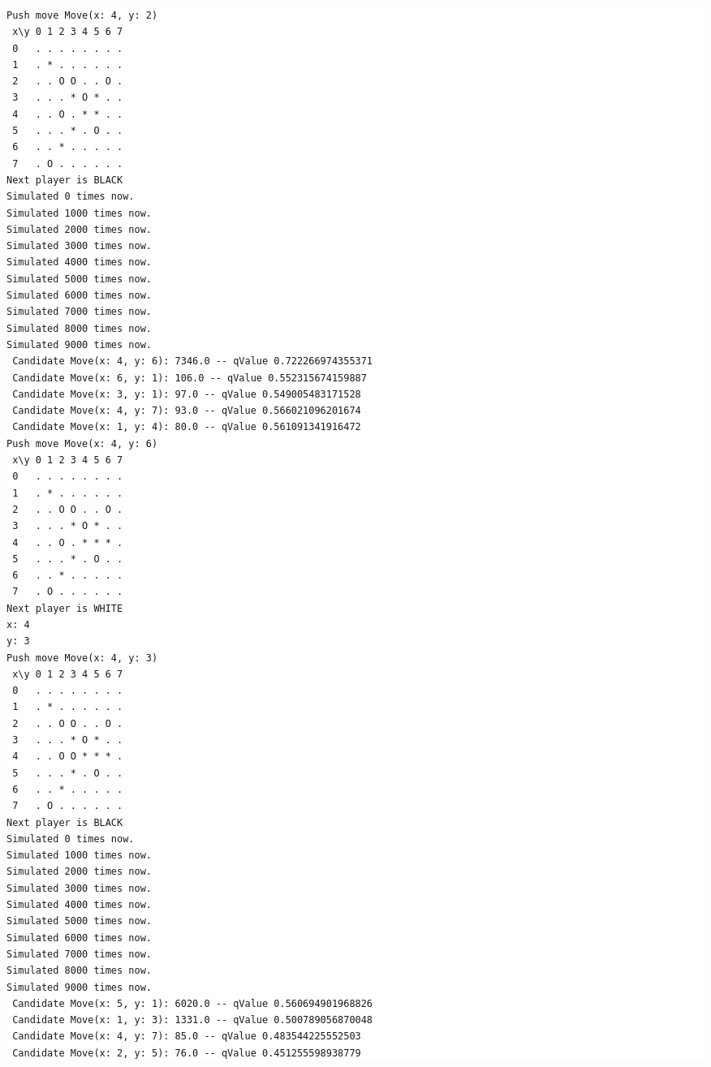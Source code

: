     Push move Move(x: 4, y: 2)
     x\y 0 1 2 3 4 5 6 7
     0   . . . . . . . .
     1   . * . . . . . .
     2   . . O O . . O .
     3   . . . * O * . .
     4   . . O . * * . .
     5   . . . * . O . .
     6   . . * . . . . .
     7   . O . . . . . .
    Next player is BLACK
    Simulated 0 times now.
    Simulated 1000 times now.
    Simulated 2000 times now.
    Simulated 3000 times now.
    Simulated 4000 times now.
    Simulated 5000 times now.
    Simulated 6000 times now.
    Simulated 7000 times now.
    Simulated 8000 times now.
    Simulated 9000 times now.
     Candidate Move(x: 4, y: 6): 7346.0 -- qValue 0.722266974355371
     Candidate Move(x: 6, y: 1): 106.0 -- qValue 0.552315674159887
     Candidate Move(x: 3, y: 1): 97.0 -- qValue 0.549005483171528
     Candidate Move(x: 4, y: 7): 93.0 -- qValue 0.566021096201674
     Candidate Move(x: 1, y: 4): 80.0 -- qValue 0.561091341916472
    Push move Move(x: 4, y: 6)
     x\y 0 1 2 3 4 5 6 7
     0   . . . . . . . .
     1   . * . . . . . .
     2   . . O O . . O .
     3   . . . * O * . .
     4   . . O . * * * .
     5   . . . * . O . .
     6   . . * . . . . .
     7   . O . . . . . .
    Next player is WHITE
    x: 4
    y: 3
    Push move Move(x: 4, y: 3)
     x\y 0 1 2 3 4 5 6 7
     0   . . . . . . . .
     1   . * . . . . . .
     2   . . O O . . O .
     3   . . . * O * . .
     4   . . O O * * * .
     5   . . . * . O . .
     6   . . * . . . . .
     7   . O . . . . . .
    Next player is BLACK
    Simulated 0 times now.
    Simulated 1000 times now.
    Simulated 2000 times now.
    Simulated 3000 times now.
    Simulated 4000 times now.
    Simulated 5000 times now.
    Simulated 6000 times now.
    Simulated 7000 times now.
    Simulated 8000 times now.
    Simulated 9000 times now.
     Candidate Move(x: 5, y: 1): 6020.0 -- qValue 0.560694901968826
     Candidate Move(x: 1, y: 3): 1331.0 -- qValue 0.500789056870048
     Candidate Move(x: 4, y: 7): 85.0 -- qValue 0.483544225552503
     Candidate Move(x: 2, y: 5): 76.0 -- qValue 0.451255598938779